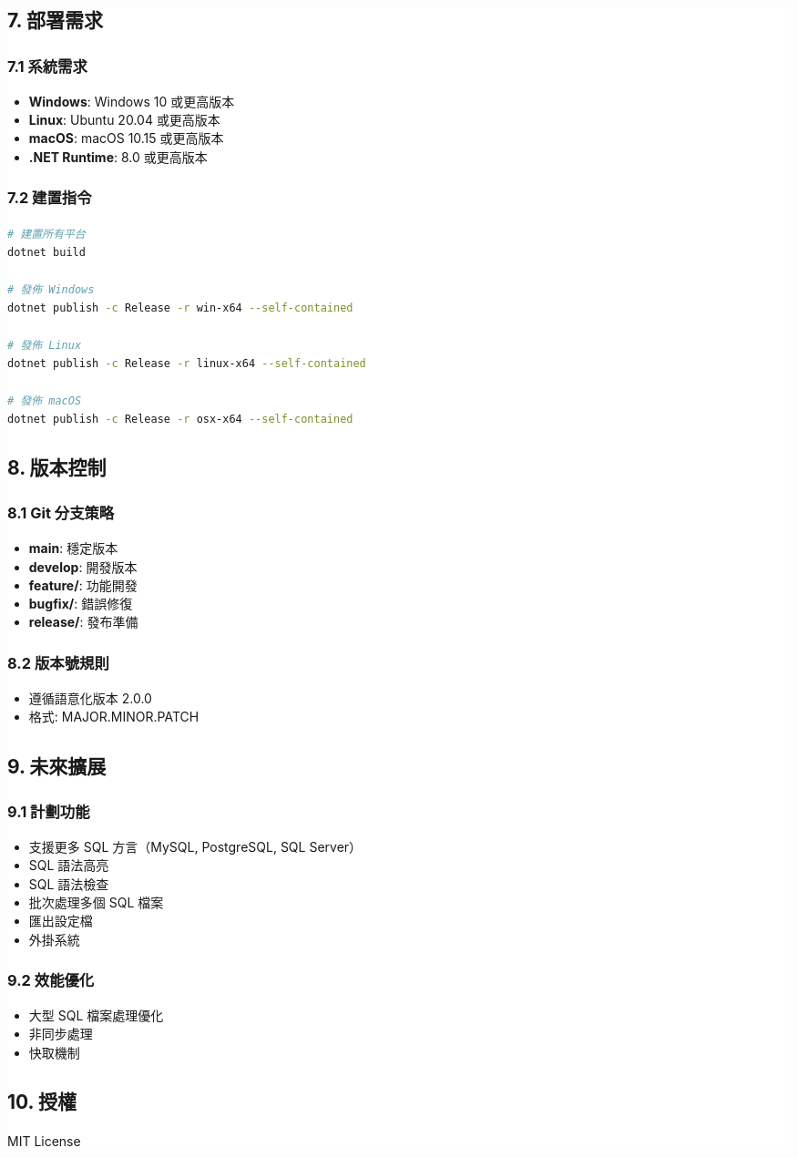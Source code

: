 ## 7. 部署需求

### 7.1 系統需求
- **Windows**: Windows 10 或更高版本
- **Linux**: Ubuntu 20.04 或更高版本
- **macOS**: macOS 10.15 或更高版本
- **.NET Runtime**: 8.0 或更高版本

### 7.2 建置指令
```bash
# 建置所有平台
dotnet build

# 發佈 Windows
dotnet publish -c Release -r win-x64 --self-contained

# 發佈 Linux
dotnet publish -c Release -r linux-x64 --self-contained

# 發佈 macOS
dotnet publish -c Release -r osx-x64 --self-contained
```

## 8. 版本控制

### 8.1 Git 分支策略
- **main**: 穩定版本
- **develop**: 開發版本
- **feature/**: 功能開發
- **bugfix/**: 錯誤修復
- **release/**: 發布準備

### 8.2 版本號規則
- 遵循語意化版本 2.0.0
- 格式: MAJOR.MINOR.PATCH

## 9. 未來擴展

### 9.1 計劃功能
- 支援更多 SQL 方言（MySQL, PostgreSQL, SQL Server）
- SQL 語法高亮
- SQL 語法檢查
- 批次處理多個 SQL 檔案
- 匯出設定檔
- 外掛系統

### 9.2 效能優化
- 大型 SQL 檔案處理優化
- 非同步處理
- 快取機制

## 10. 授權
MIT License
